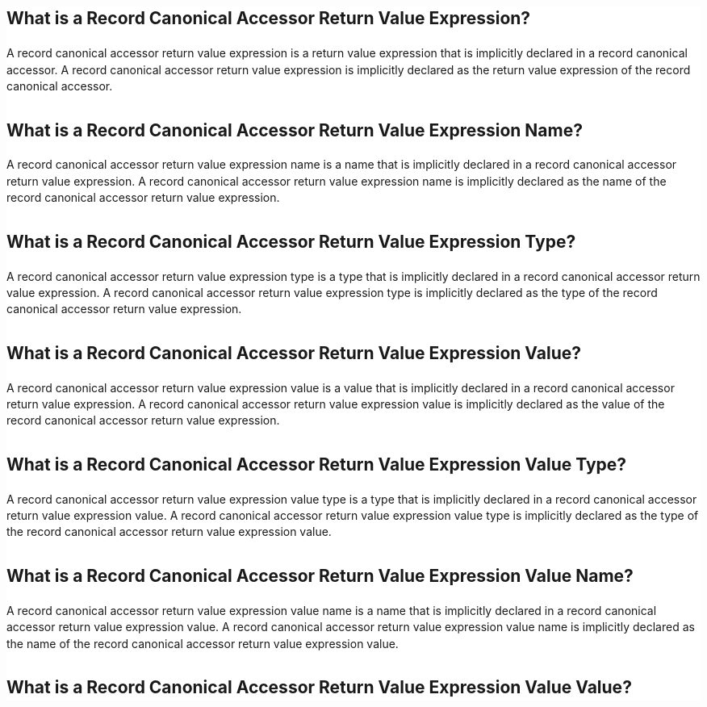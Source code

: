## What is a Record Canonical Accessor Return Value Expression?

A record canonical accessor return value expression is a return value expression that is implicitly declared in a record canonical accessor. A record canonical accessor return value expression is implicitly declared as the return value expression of the record canonical accessor.

## What is a Record Canonical Accessor Return Value Expression Name?

A record canonical accessor return value expression name is a name that is implicitly declared in a record canonical accessor return value expression. A record canonical accessor return value expression name is implicitly declared as the name of the record canonical accessor return value expression.

## What is a Record Canonical Accessor Return Value Expression Type?

A record canonical accessor return value expression type is a type that is implicitly declared in a record canonical accessor return value expression. A record canonical accessor return value expression type is implicitly declared as the type of the record canonical accessor return value expression.

## What is a Record Canonical Accessor Return Value Expression Value?

A record canonical accessor return value expression value is a value that is implicitly declared in a record canonical accessor return value expression. A record canonical accessor return value expression value is implicitly declared as the value of the record canonical accessor return value expression.

## What is a Record Canonical Accessor Return Value Expression Value Type?

A record canonical accessor return value expression value type is a type that is implicitly declared in a record canonical accessor return value expression value. A record canonical accessor return value expression value type is implicitly declared as the type of the record canonical accessor return value expression value.

## What is a Record Canonical Accessor Return Value Expression Value Name?

A record canonical accessor return value expression value name is a name that is implicitly declared in a record canonical accessor return value expression value. A record canonical accessor return value expression value name is implicitly declared as the name of the record canonical accessor return value expression value.

## What is a Record Canonical Accessor Return Value Expression Value Value?
